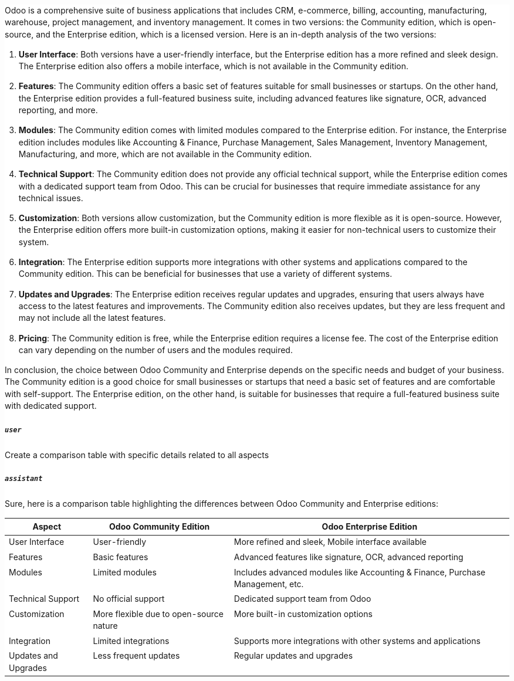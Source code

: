 

Odoo is a comprehensive suite of business applications that includes CRM, e-commerce, billing, accounting, manufacturing, warehouse, project management, and inventory management. It comes in two versions: the Community edition, which is open-source, and the Enterprise edition, which is a licensed version. Here is an in-depth analysis of the two versions:

1. **User Interface**: Both versions have a user-friendly interface, but the Enterprise edition has a more refined and sleek design. The Enterprise edition also offers a mobile interface, which is not available in the Community edition.

2. **Features**: The Community edition offers a basic set of features suitable for small businesses or startups. On the other hand, the Enterprise edition provides a full-featured business suite, including advanced features like signature, OCR, advanced reporting, and more.

3. **Modules**: The Community edition comes with limited modules compared to the Enterprise edition. For instance, the Enterprise edition includes modules like Accounting & Finance, Purchase Management, Sales Management, Inventory Management, Manufacturing, and more, which are not available in the Community edition.

4. **Technical Support**: The Community edition does not provide any official technical support, while the Enterprise edition comes with a dedicated support team from Odoo. This can be crucial for businesses that require immediate assistance for any technical issues.

5. **Customization**: Both versions allow customization, but the Community edition is more flexible as it is open-source. However, the Enterprise edition offers more built-in customization options, making it easier for non-technical users to customize their system.

6. **Integration**: The Enterprise edition supports more integrations with other systems and applications compared to the Community edition. This can be beneficial for businesses that use a variety of different systems.

7. **Updates and Upgrades**: The Enterprise edition receives regular updates and upgrades, ensuring that users always have access to the latest features and improvements. The Community edition also receives updates, but they are less frequent and may not include all the latest features.

8. **Pricing**: The Community edition is free, while the Enterprise edition requires a license fee. The cost of the Enterprise edition can vary depending on the number of users and the modules required.

In conclusion, the choice between Odoo Community and Enterprise depends on the specific needs and budget of your business. The Community edition is a good choice for small businesses or startups that need a basic set of features and are comfortable with self-support. The Enterprise edition, on the other hand, is suitable for businesses that require a full-featured business suite with dedicated support.


##### `user`

Create a comparison table with specific details related to all aspects


##### `assistant`

Sure, here is a comparison table highlighting the differences between Odoo Community and Enterprise editions:

| Aspect                 | Odoo Community Edition | Odoo Enterprise Edition |
|------------------------|------------------------|-------------------------|
| User Interface         | User-friendly          | More refined and sleek, Mobile interface available |
| Features               | Basic features         | Advanced features like signature, OCR, advanced reporting |
| Modules                | Limited modules        | Includes advanced modules like Accounting & Finance, Purchase Management, etc. |
| Technical Support      | No official support    | Dedicated support team from Odoo |
| Customization          | More flexible due to open-source nature | More built-in customization options |
| Integration            | Limited integrations   | Supports more integrations with other systems and applications |
| Updates and Upgrades   | Less frequent updates  | Regular updates and upgrades |